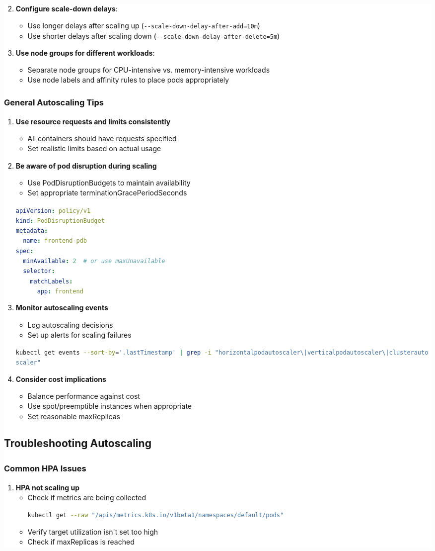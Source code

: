 2. **Configure scale-down delays**:
   - Use longer delays after scaling up (`--scale-down-delay-after-add=10m`)
   - Use shorter delays after scaling down (`--scale-down-delay-after-delete=5m`)

3. **Use node groups for different workloads**:
   - Separate node groups for CPU-intensive vs. memory-intensive workloads
   - Use node labels and affinity rules to place pods appropriately

### General Autoscaling Tips

1. **Use resource requests and limits consistently**
   - All containers should have requests specified
   - Set realistic limits based on actual usage

2. **Be aware of pod disruption during scaling**
   - Use PodDisruptionBudgets to maintain availability
   - Set appropriate terminationGracePeriodSeconds

   ```yaml
   apiVersion: policy/v1
   kind: PodDisruptionBudget
   metadata:
     name: frontend-pdb
   spec:
     minAvailable: 2  # or use maxUnavailable
     selector:
       matchLabels:
         app: frontend
   ```

3. **Monitor autoscaling events**
   - Log autoscaling decisions
   - Set up alerts for scaling failures

   ```bash
   kubectl get events --sort-by='.lastTimestamp' | grep -i "horizontalpodautoscaler\|verticalpodautoscaler\|clusterautoscaler"
   ```

4. **Consider cost implications**
   - Balance performance against cost
   - Use spot/preemptible instances when appropriate
   - Set reasonable maxReplicas

## Troubleshooting Autoscaling

### Common HPA Issues

1. **HPA not scaling up**
   - Check if metrics are being collected
     ```bash
     kubectl get --raw "/apis/metrics.k8s.io/v1beta1/namespaces/default/pods"
     ```
   - Verify target utilization isn't set too high
   - Check if maxReplicas is reached
